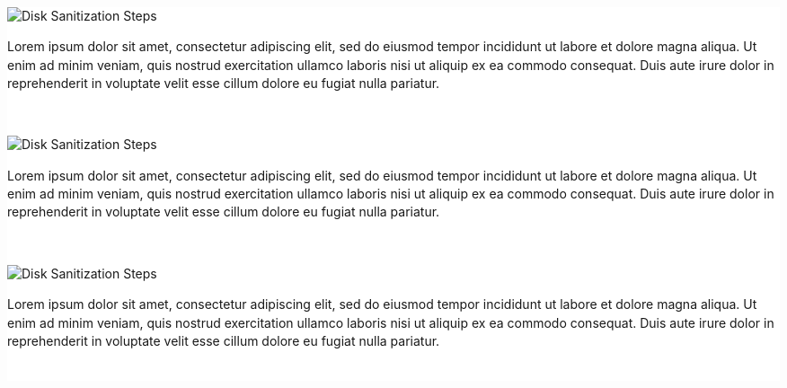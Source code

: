 <p>
<img src="https://i.imgur.com/qVs7QWD.png" height="80%" width="80%" alt="Disk Sanitization Steps"/>
</p>
<p>
Lorem ipsum dolor sit amet, consectetur adipiscing elit, sed do eiusmod tempor incididunt ut labore et dolore magna aliqua. Ut enim ad minim veniam, quis nostrud exercitation ullamco laboris nisi ut aliquip ex ea commodo consequat. Duis aute irure dolor in reprehenderit in voluptate velit esse cillum dolore eu fugiat nulla pariatur.
</p>
<br />

<p>
<img src="https://i.imgur.com/U1Sf90E.png" height="80%" width="80%" alt="Disk Sanitization Steps"/>
</p>
<p>
Lorem ipsum dolor sit amet, consectetur adipiscing elit, sed do eiusmod tempor incididunt ut labore et dolore magna aliqua. Ut enim ad minim veniam, quis nostrud exercitation ullamco laboris nisi ut aliquip ex ea commodo consequat. Duis aute irure dolor in reprehenderit in voluptate velit esse cillum dolore eu fugiat nulla pariatur.
</p>
<br />

<p>
<img src="https://i.imgur.com/nHRdwVM.png" height="80%" width="80%" alt="Disk Sanitization Steps"/>
</p>
<p>
Lorem ipsum dolor sit amet, consectetur adipiscing elit, sed do eiusmod tempor incididunt ut labore et dolore magna aliqua. Ut enim ad minim veniam, quis nostrud exercitation ullamco laboris nisi ut aliquip ex ea commodo consequat. Duis aute irure dolor in reprehenderit in voluptate velit esse cillum dolore eu fugiat nulla pariatur.
</p>
<br />
